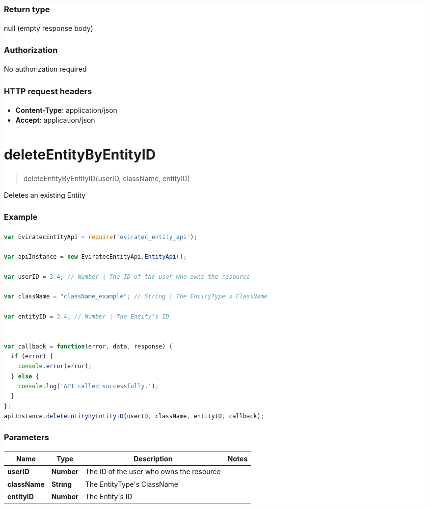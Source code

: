 ### Return type

null (empty response body)

### Authorization

No authorization required

### HTTP request headers

 - **Content-Type**: application/json
 - **Accept**: application/json

<a name="deleteEntityByEntityID"></a>
# **deleteEntityByEntityID**
> deleteEntityByEntityID(userID, className, entityID)

Deletes an existing Entity



### Example
```javascript
var EviratecEntityApi = require('eviratec_entity_api');

var apiInstance = new EviratecEntityApi.EntityApi();

var userID = 3.4; // Number | The ID of the user who owns the resource

var className = "className_example"; // String | The EntityType's ClassName

var entityID = 3.4; // Number | The Entity's ID


var callback = function(error, data, response) {
  if (error) {
    console.error(error);
  } else {
    console.log('API called successfully.');
  }
};
apiInstance.deleteEntityByEntityID(userID, className, entityID, callback);
```

### Parameters

Name | Type | Description  | Notes
------------- | ------------- | ------------- | -------------
 **userID** | **Number**| The ID of the user who owns the resource | 
 **className** | **String**| The EntityType&#39;s ClassName | 
 **entityID** | **Number**| The Entity&#39;s ID | 
